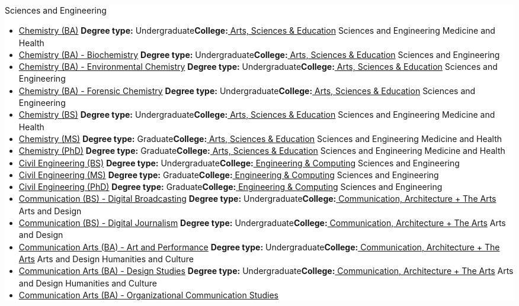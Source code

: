 Sciences and Engineering
  * [Chemistry (BA)](https://chemistry.fiu.edu/academic-programs/undergraduateprograms/degree-programs/ba-in-chemistry/)
**Degree type:** Undergraduate**College:**[ Arts, Sciences & Education](https://case.fiu.edu/)
Sciences and Engineering Medicine and Health
  * [Chemistry (BA) - Biochemistry](https://chemistry.fiu.edu/academics/degrees-and-programs/ba-chemistry-biochemistry/index.html)
**Degree type:** Undergraduate**College:**[ Arts, Sciences & Education](https://case.fiu.edu/)
Sciences and Engineering
  * [Chemistry (BA) - Environmental Chemistry](https://chemistry.fiu.edu/academics/degrees-and-programs/ba-chemistry-environmental-chemistry/index.html)
**Degree type:** Undergraduate**College:**[ Arts, Sciences & Education](https://case.fiu.edu/)
Sciences and Engineering
  * [Chemistry (BA) - Forensic Chemistry](https://chemistry.fiu.edu/academics/degrees-and-programs/ba-chemistry-forensic-chemistry/index.html)
**Degree type:** Undergraduate**College:**[ Arts, Sciences & Education](https://case.fiu.edu/)
Sciences and Engineering
  * [Chemistry (BS)](https://chemistry.fiu.edu/academic-programs/undergraduateprograms/degree-programs/bs-in-chemistry/)
**Degree type:** Undergraduate**College:**[ Arts, Sciences & Education](https://case.fiu.edu/)
Sciences and Engineering Medicine and Health
  * [Chemistry (MS)](http://chemistry.fiu.edu/academic-programs/graduate/degree-programs/ms-in-chemistry/)
**Degree type:** Graduate**College:**[ Arts, Sciences & Education](https://case.fiu.edu/)
Sciences and Engineering Medicine and Health
  * [Chemistry (PhD)](https://chemistry.fiu.edu/academics/degrees-and-programs/phd-chemistry/index.html)
**Degree type:** Graduate**College:**[ Arts, Sciences & Education](https://case.fiu.edu/)
Sciences and Engineering Medicine and Health
  * [Civil Engineering (BS)](https://cee.fiu.edu/academics/degrees/undergraduate/bs-civil-engineering/)
**Degree type:** Undergraduate**College:**[ Engineering & Computing](https://cec.fiu.edu/)
Sciences and Engineering
  * [Civil Engineering (MS)](https://cee.fiu.edu/academics/degrees/graduate/master-of-science-in-civil-engineering/)
**Degree type:** Graduate**College:**[ Engineering & Computing](https://cec.fiu.edu/)
Sciences and Engineering
  * [Civil Engineering (PhD)](https://cee.fiu.edu/academics/degrees/graduate/doctor-of-philosophy-in-civil-engineering/)
**Degree type:** Graduate**College:**[ Engineering & Computing](https://cec.fiu.edu/)
Sciences and Engineering
  * [Communication (BS) - Digital Broadcasting](https://carta.fiu.edu/journalism/degreesprograms/undergraduate/digital-broadcasting/)
**Degree type:** Undergraduate**College:**[ Communication, Architecture + The Arts](https://carta.fiu.edu/)
Arts and Design
  * [Communication (BS) - Digital Journalism](https://carta.fiu.edu/journalism/degreesprograms/undergraduate/digital-journalism/)
**Degree type:** Undergraduate**College:**[ Communication, Architecture + The Arts](https://carta.fiu.edu/)
Arts and Design
  * [Communication Arts (BA) - Art and Performance](https://carta.fiu.edu/communication/bachelors-of-arts-in-communication-arts/)
**Degree type:** Undergraduate**College:**[ Communication, Architecture + The Arts](https://carta.fiu.edu/)
Arts and Design Humanities and Culture
  * [Communication Arts (BA) - Design Studies](https://carta.fiu.edu/communication/bachelors-of-arts-in-communication-arts/)
**Degree type:** Undergraduate**College:**[ Communication, Architecture + The Arts](https://carta.fiu.edu/)
Arts and Design Humanities and Culture
  * [Communication Arts (BA) - Organizational Communication Studies](https://carta.fiu.edu/communication/bachelors-of-arts-in-communication-arts/)